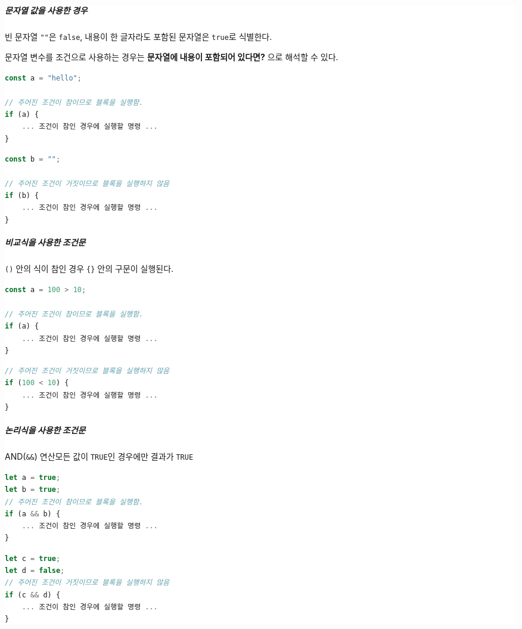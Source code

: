 ##### 문자열 값을 사용한 경우

빈 문자열 `""`은 `false`, 내용이 한 글자라도 포함된 문자열은 `true`로 식별한다.

문자열 변수를 조건으로 사용하는 경우는 **문자열에 내용이 포함되어 있다면?** 으로 해석할 수 있다.

```js
const a = "hello";

// 주어진 조건이 참이므로 블록을 실행함.
if (a) {
    ... 조건이 참인 경우에 실행할 명령 ...
}
```

```js
const b = "";

// 주어진 조건이 거짓이므로 블록을 실행하지 않음
if (b) {
    ... 조건이 참인 경우에 실행할 명령 ...
}
```

##### 비교식을 사용한 조건문

`()` 안의 식이 참인 경우 `{}` 안의 구문이 실행된다.

```js
const a = 100 > 10;

// 주어진 조건이 참이므로 블록을 실행함.
if (a) {
    ... 조건이 참인 경우에 실행할 명령 ...
}
```

```js
// 주어진 조건이 거짓이므로 블록을 실행하지 않음
if (100 < 10) {
    ... 조건이 참인 경우에 실행할 명령 ...
}
```

##### 논리식을 사용한 조건문

AND(`&&`) 연산모든 값이 `TRUE`인 경우에만 결과가 `TRUE`

```js
let a = true;
let b = true;
// 주어진 조건이 참이므로 블록을 실행함.
if (a && b) {
    ... 조건이 참인 경우에 실행할 명령 ...
}
```

```js
let c = true;
let d = false;
// 주어진 조건이 거짓이므로 블록을 실행하지 않음
if (c && d) {
    ... 조건이 참인 경우에 실행할 명령 ...
}
```
